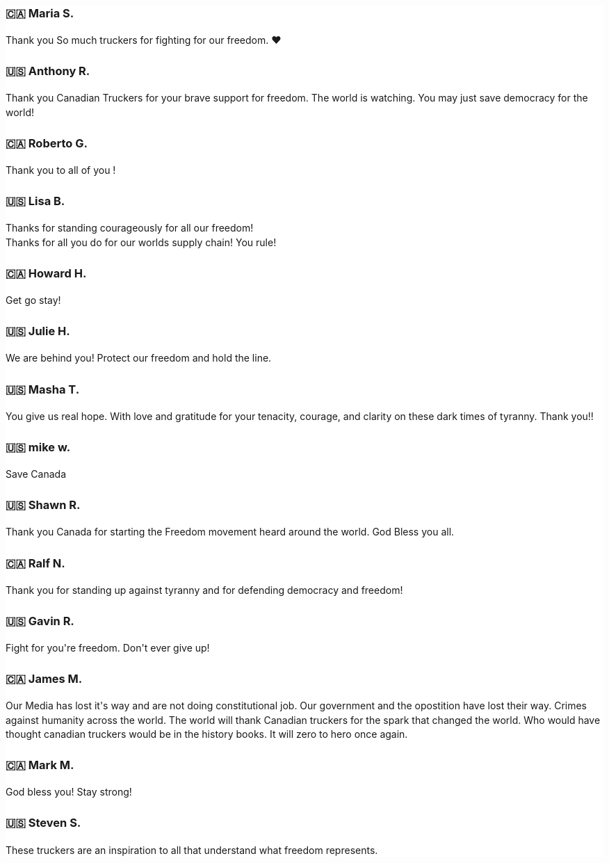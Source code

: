 ### 🇨🇦 Maria S.
Thank you So much truckers for fighting for our freedom. ❤️

### 🇺🇸 Anthony R.
Thank you Canadian Truckers for your brave support for freedom.  The world is watching.  You may just save democracy for the world!

### 🇨🇦 Roberto G.
Thank you to all of you !

### 🇺🇸 Lisa B.
Thanks for standing courageously for all our freedom! <br />Thanks for all you do for our worlds supply chain! You rule! 

### 🇨🇦 Howard H.
Get go stay! 

### 🇺🇸 Julie H.
We are behind you!  Protect our freedom and hold the line. 

### 🇺🇸 Masha T.
You give us real hope. With love and gratitude for your tenacity, courage, and clarity on these dark times of tyranny. Thank you!!

### 🇺🇸 mike  w.
Save  Canada

### 🇺🇸 Shawn R.
Thank you Canada for starting the Freedom movement heard around the world. God Bless you all.

### 🇨🇦 Ralf N.
Thank you for standing up against tyranny and for defending democracy and freedom!

### 🇺🇸 Gavin R.
Fight for you're freedom. Don't ever give up!

### 🇨🇦 James M.
Our Media has lost it's way and are not doing constitutional job. Our government and the opostition have lost their way. Crimes against humanity across the world. The world will thank Canadian truckers for the spark that changed the world. Who would have thought canadian truckers would be in the history books. It will zero to hero once again. 

### 🇨🇦 Mark M.
God bless you! Stay strong!

### 🇺🇸 Steven S.
These truckers are an inspiration to all that understand what freedom represents.

